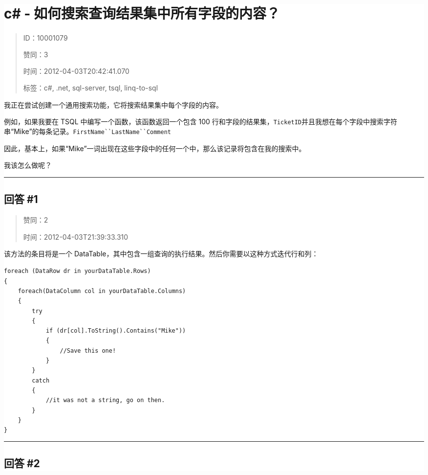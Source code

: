 # c# - 如何搜索查询结果集中所有字段的内容？

> ID：10001079
> 
> 赞同：3
> 
> 时间：2012-04-03T20:42:41.070
> 
> 标签：c#, .net, sql-server, tsql, linq-to-sql

我正在尝试创建一个通用搜索功能，它将搜索结果集中每个字段的内容。

例如，如果我要在 TSQL 中编写一个函数，该函数返回一个包含 100 行和字段的结果集，`TicketID`并且我想在每个字段中搜索字符串“Mike”的每条记录。`FirstName``LastName``Comment`

因此，基本上，如果“Mike”一词出现在这些字段中的任何一个中，那么该记录将包含在我的搜索中。

我该怎么做呢？

* * *

## 回答 #1

> 赞同：2
> 
> 时间：2012-04-03T21:39:33.310

该方法的条目将是一个 DataTable，其中包含一组查询的执行结果。然后你需要以这种方式迭代行和列：

```
foreach (DataRow dr in yourDataTable.Rows)
{
    foreach(DataColumn col in yourDataTable.Columns)
    {
        try
        {
            if (dr[col].ToString().Contains("Mike"))
            {
                //Save this one!
            }
        }
        catch
        { 
            //it was not a string, go on then.
        }
    }
} 
```

* * *

## 回答 #2
